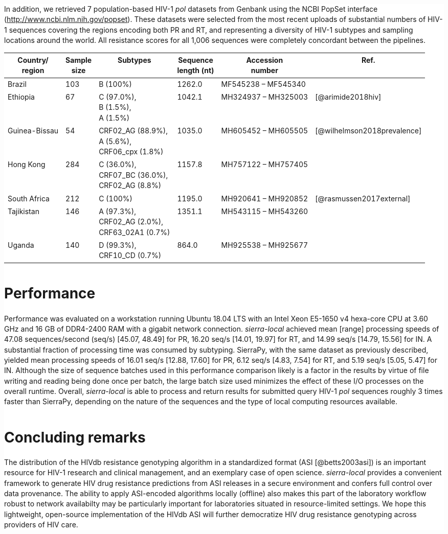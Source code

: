 In addition, we retrieved 7 population-based HIV-1 *pol* datasets from 
Genbank using the NCBI PopSet interface (<http://www.ncbi.nlm.nih.gov/popset>). 
These datasets were selected from the most recent uploads of substantial 
numbers of HIV-1 sequences covering the regions encoding both PR and RT, 
and representing a diversity of HIV-1 subtypes and sampling locations 
around the world.  All resistance scores for all 1,006 sequences were 
completely concordant between the pipelines.

| Country/<br/>region | Sample<br/>size | Subtypes | Sequence<br/> length (nt) | Accession<br/>number | Ref. |
|----------------|-------------|----------|----------------------|---------------|------|
| Brazil         | 103         | B (100%) | 1262.0               | MF545238 – MF545340 | |
| Ethiopia       | 67          | C (97.0%),<br/>B (1.5%),<br/>A (1.5%) | 1042.1 | MH324937 – MH325003 | [@arimide2018hiv] |
| Guinea-Bissau  | 54          | CRF02\_AG (88.9%),<br/>A (5.6%),<br/>CRF06\_cpx (1.8%) | 1035.0 | MH605452 – MH605505 | [@wilhelmson2018prevalence] |
| Hong Kong      | 284  | C (36.0%),<br/>CRF07\_BC (36.0%),<br/>CRF02\_AG (8.8%) | 1157.8 | MH757122 – MH757405 | |
| South Africa   | 212  | C (100%) | 1195.0 | MH920641 – MH920852 | [@rasmussen2017external] |
| Tajikistan     | 146  | A (97.3%),<br/>CRF02\_AG (2.0%),<br/>CRF63\_02A1 (0.7%) | 1351.1 | MH543115 – MH543260 | |
| Uganda         | 140  | D (99.3%),<br/>CRF10\_CD (0.7%) | 864.0 | MH925538 – MH925677 | |


# Performance

Performance was evaluated on a workstation running Ubuntu
18.04 LTS with an Intel Xeon E5-1650 v4 hexa-core CPU at 3.60 GHz and 16
GB of DDR4-2400 RAM with a gigabit network connection. *sierra-local*
achieved mean \[range\] processing speeds of 47.08 sequences/second
(seq/s) \[45.07, 48.49\] for PR, 16.20 seq/s \[14.01, 19.97\] for RT,
and 14.99 seq/s \[14.79, 15.56\] for IN. A substantial fraction of
processing time was consumed by subtyping. SierraPy, with the same
dataset as previously described, yielded mean processing speeds of 16.01
seq/s \[12.88, 17.60\] for PR, 6.12 seq/s \[4.83, 7.54\] for RT, and
5.19 seq/s \[5.05, 5.47\] for IN. Although the size of sequence batches
used in this performance comparison likely is a factor in the results by
virtue of file writing and reading being done once per batch, the large
batch size used minimizes the effect of these I/O processes on the
overall runtime. Overall, *sierra-local* is able to process and return
results for submitted query HIV-1 *pol* sequences roughly 3 times faster
than SierraPy, depending on the nature of the sequences and the type of
local computing resources available. 

# Concluding remarks

The distribution of the HIVdb resistance genotyping algorithm in a
standardized format (ASI [@betts2003asi]) is an important resource for
HIV-1 research and clinical management, and an exemplary case of open
science. *sierra-local* provides a convenient framework to generate HIV
drug resistance predictions from ASI releases in a secure environment
and confers full control over data provenance. The ability to apply
ASI-encoded algorithms locally (offline) also makes this part of the
laboratory workflow robust to network availabilty may be particularly
important for laboratories situated in resource-limited settings. We 
hope this lightweight, open-source implementation of the HIVdb ASI 
will further democratize HIV drug resistance genotyping across providers of 
HIV care.
